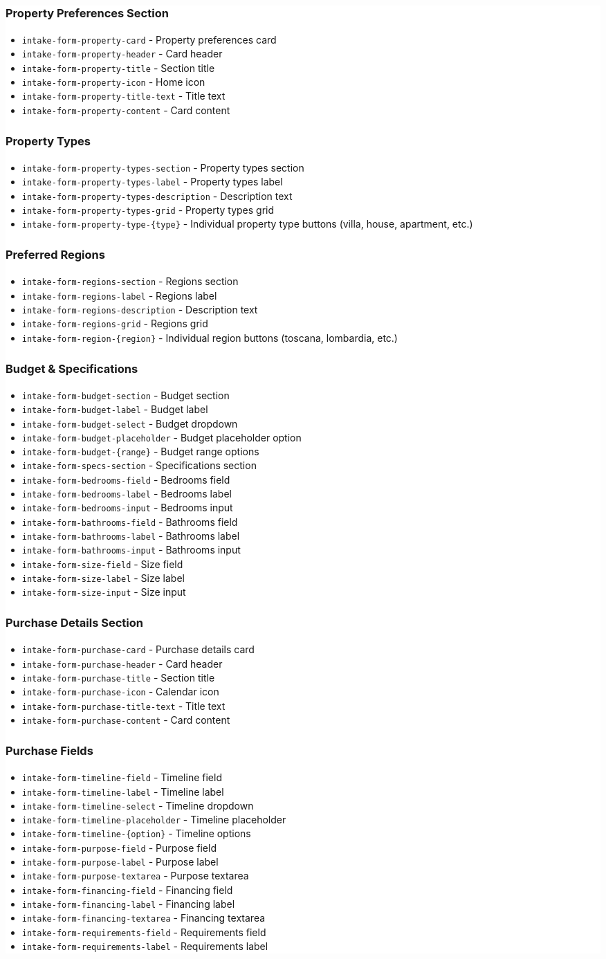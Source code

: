 ### Property Preferences Section
- `intake-form-property-card` - Property preferences card
- `intake-form-property-header` - Card header
- `intake-form-property-title` - Section title
- `intake-form-property-icon` - Home icon
- `intake-form-property-title-text` - Title text
- `intake-form-property-content` - Card content

### Property Types
- `intake-form-property-types-section` - Property types section
- `intake-form-property-types-label` - Property types label
- `intake-form-property-types-description` - Description text
- `intake-form-property-types-grid` - Property types grid
- `intake-form-property-type-{type}` - Individual property type buttons (villa, house, apartment, etc.)

### Preferred Regions
- `intake-form-regions-section` - Regions section
- `intake-form-regions-label` - Regions label
- `intake-form-regions-description` - Description text
- `intake-form-regions-grid` - Regions grid
- `intake-form-region-{region}` - Individual region buttons (toscana, lombardia, etc.)

### Budget & Specifications
- `intake-form-budget-section` - Budget section
- `intake-form-budget-label` - Budget label
- `intake-form-budget-select` - Budget dropdown
- `intake-form-budget-placeholder` - Budget placeholder option
- `intake-form-budget-{range}` - Budget range options
- `intake-form-specs-section` - Specifications section
- `intake-form-bedrooms-field` - Bedrooms field
- `intake-form-bedrooms-label` - Bedrooms label
- `intake-form-bedrooms-input` - Bedrooms input
- `intake-form-bathrooms-field` - Bathrooms field
- `intake-form-bathrooms-label` - Bathrooms label
- `intake-form-bathrooms-input` - Bathrooms input
- `intake-form-size-field` - Size field
- `intake-form-size-label` - Size label
- `intake-form-size-input` - Size input

### Purchase Details Section
- `intake-form-purchase-card` - Purchase details card
- `intake-form-purchase-header` - Card header
- `intake-form-purchase-title` - Section title
- `intake-form-purchase-icon` - Calendar icon
- `intake-form-purchase-title-text` - Title text
- `intake-form-purchase-content` - Card content

### Purchase Fields
- `intake-form-timeline-field` - Timeline field
- `intake-form-timeline-label` - Timeline label
- `intake-form-timeline-select` - Timeline dropdown
- `intake-form-timeline-placeholder` - Timeline placeholder
- `intake-form-timeline-{option}` - Timeline options
- `intake-form-purpose-field` - Purpose field
- `intake-form-purpose-label` - Purpose label
- `intake-form-purpose-textarea` - Purpose textarea
- `intake-form-financing-field` - Financing field
- `intake-form-financing-label` - Financing label
- `intake-form-financing-textarea` - Financing textarea
- `intake-form-requirements-field` - Requirements field
- `intake-form-requirements-label` - Requirements label